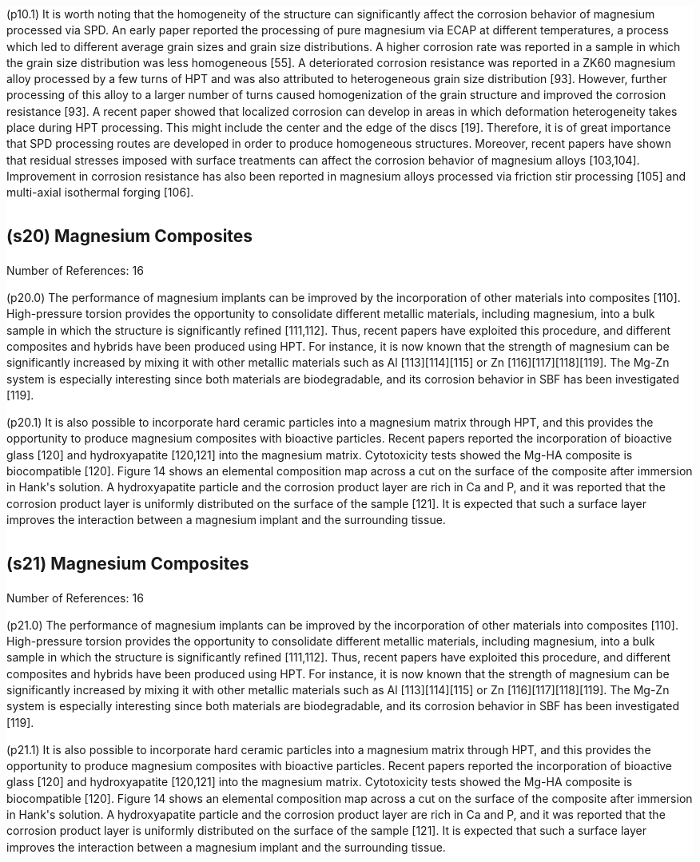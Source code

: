 (p10.1) It is worth noting that the homogeneity of the structure can significantly affect the corrosion behavior of magnesium processed via SPD. An early paper reported the processing of pure magnesium via ECAP at different temperatures, a process which led to different average grain sizes and grain size distributions. A higher corrosion rate was reported in a sample in which the grain size distribution was less homogeneous [55]. A deteriorated corrosion resistance was reported in a ZK60 magnesium alloy processed by a few turns of HPT and was also attributed to heterogeneous grain size distribution [93]. However, further processing of this alloy to a larger number of turns caused homogenization of the grain structure and improved the corrosion resistance [93]. A recent paper showed that localized corrosion can develop in areas in which deformation heterogeneity takes place during HPT processing. This might include the center and the edge of the discs [19]. Therefore, it is of great importance that SPD processing routes are developed in order to produce homogeneous structures. Moreover, recent papers have shown that residual stresses imposed with surface treatments can affect the corrosion behavior of magnesium alloys [103,104]. Improvement in corrosion resistance has also been reported in magnesium alloys processed via friction stir processing [105] and multi-axial isothermal forging [106].
## (s20) Magnesium Composites
Number of References: 16

(p20.0) The performance of magnesium implants can be improved by the incorporation of other materials into composites [110]. High-pressure torsion provides the opportunity to consolidate different metallic materials, including magnesium, into a bulk sample in which the structure is significantly refined [111,112]. Thus, recent papers have exploited this procedure, and different composites and hybrids have been produced using HPT. For instance, it is now known that the strength of magnesium can be significantly increased by mixing it with other metallic materials such as Al [113][114][115] or Zn [116][117][118][119]. The Mg-Zn system is especially interesting since both materials are biodegradable, and its corrosion behavior in SBF has been investigated [119].

(p20.1) It is also possible to incorporate hard ceramic particles into a magnesium matrix through HPT, and this provides the opportunity to produce magnesium composites with bioactive particles. Recent papers reported the incorporation of bioactive glass [120] and hydroxyapatite [120,121] into the magnesium matrix. Cytotoxicity tests showed the Mg-HA composite is biocompatible [120]. Figure 14 shows an elemental composition map across a cut on the surface of the composite after immersion in Hank's solution. A hydroxyapatite particle and the corrosion product layer are rich in Ca and P, and it was reported that the corrosion product layer is uniformly distributed on the surface of the sample [121]. It is expected that such a surface layer improves the interaction between a magnesium implant and the surrounding tissue. 
## (s21) Magnesium Composites
Number of References: 16

(p21.0) The performance of magnesium implants can be improved by the incorporation of other materials into composites [110]. High-pressure torsion provides the opportunity to consolidate different metallic materials, including magnesium, into a bulk sample in which the structure is significantly refined [111,112]. Thus, recent papers have exploited this procedure, and different composites and hybrids have been produced using HPT. For instance, it is now known that the strength of magnesium can be significantly increased by mixing it with other metallic materials such as Al [113][114][115] or Zn [116][117][118][119]. The Mg-Zn system is especially interesting since both materials are biodegradable, and its corrosion behavior in SBF has been investigated [119].

(p21.1) It is also possible to incorporate hard ceramic particles into a magnesium matrix through HPT, and this provides the opportunity to produce magnesium composites with bioactive particles. Recent papers reported the incorporation of bioactive glass [120] and hydroxyapatite [120,121] into the magnesium matrix. Cytotoxicity tests showed the Mg-HA composite is biocompatible [120]. Figure 14 shows an elemental composition map across a cut on the surface of the composite after immersion in Hank's solution. A hydroxyapatite particle and the corrosion product layer are rich in Ca and P, and it was reported that the corrosion product layer is uniformly distributed on the surface of the sample [121]. It is expected that such a surface layer improves the interaction between a magnesium implant and the surrounding tissue. 
